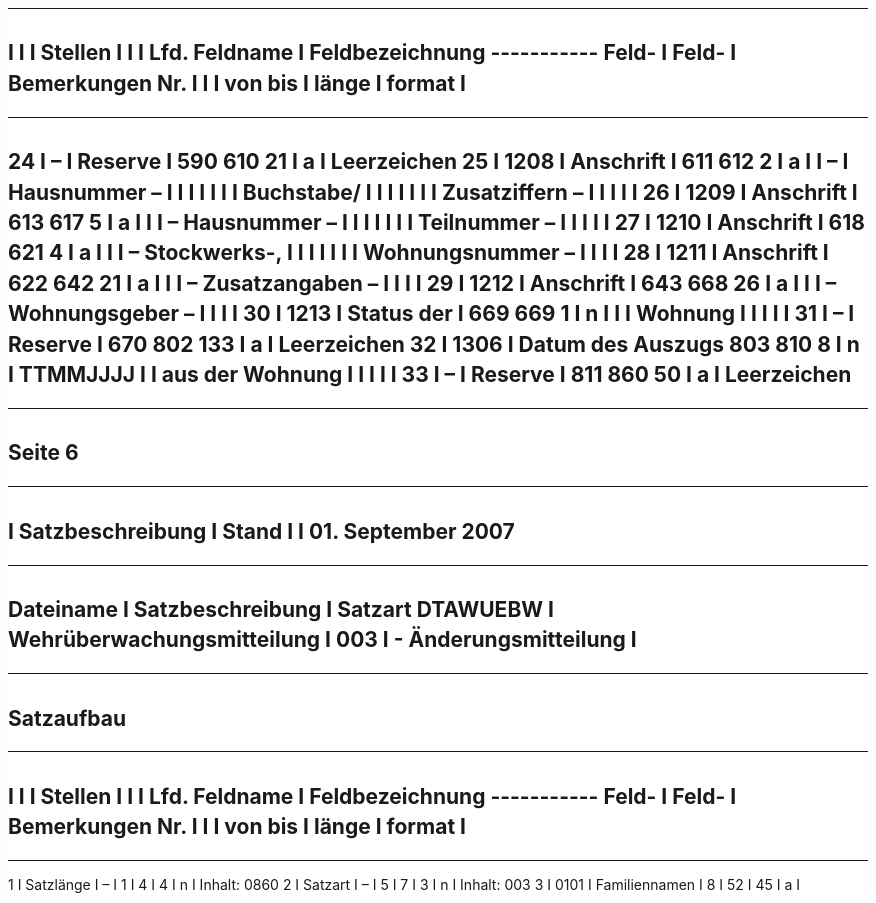 --------
I            I                 I Stellen I       I        I
Lfd.   Feldname  I Feldbezeichnung ----------- Feld- I Feld-  I
Bemerkungen
Nr. I            I                 I von bis I länge I format I
----------------------------------------------------------------------
--------
24  I –          I Reserve         I 590  610    21  I    a   I
Leerzeichen
25  I 1208       I Anschrift       I 611  612     2  I    a   I
I –          I Hausnummer –    I    I    I       I        I
I            I Buchstabe/      I    I    I       I        I
I            I Zusatziffern –  I    I    I       I        I
26  I 1209       I Anschrift       I 613  617     5  I    a   I
I            I – Hausnummer –  I    I    I       I        I
I            I Teilnummer –    I    I    I       I        I
27  I 1210       I Anschrift       I 618  621     4  I    a   I
I            I – Stockwerks-,  I    I    I       I        I
I            I Wohnungsnummer –     I    I       I        I
28  I 1211       I Anschrift       I 622  642    21  I    a   I
I            I – Zusatzangaben –    I    I       I        I
29  I 1212       I Anschrift       I 643  668    26  I    a   I
I            I – Wohnungsgeber –    I    I       I        I
30  I 1213       I Status der      I 669  669     1  I    n   I
I            I Wohnung         I    I    I       I        I
31  I –          I Reserve         I 670  802   133  I    a   I
Leerzeichen
32  I 1306       I Datum des Auszugs 803  810     8  I    n   I
TTMMJJJJ
I            I aus der Wohnung I    I    I       I        I
33  I –          I Reserve         I 811  860    50  I    a   I
Leerzeichen
----------------------------------------------------------------------
---------
Seite 6
----------------------------------------------------------------------
--------
I            Satzbeschreibung               I Stand
I                                           I 01. September 2007
----------------------------------------------------------------------
--------
Dateiname    I Satzbeschreibung                          I Satzart
DTAWUEBW     I Wehrüberwachungsmitteilung                I 003
I - Änderungsmitteilung                     I
----------------------------------------------------------------------
--------
Satzaufbau
----------------------------------------------------------------------
--------
I            I                 I Stellen I       I        I
Lfd.   Feldname  I Feldbezeichnung ----------- Feld- I Feld-  I
Bemerkungen
Nr. I            I                 I von bis I länge I format I
----------------------------------------------------------------------
--------
1  I Satzlänge  I –               I  1 I  4 I    4  I    n   I Inhalt:
0860
2  I Satzart    I –               I  5 I  7 I    3  I    n   I Inhalt:
003
3  I 0101       I Familiennamen   I  8 I 52 I   45  I    a   I